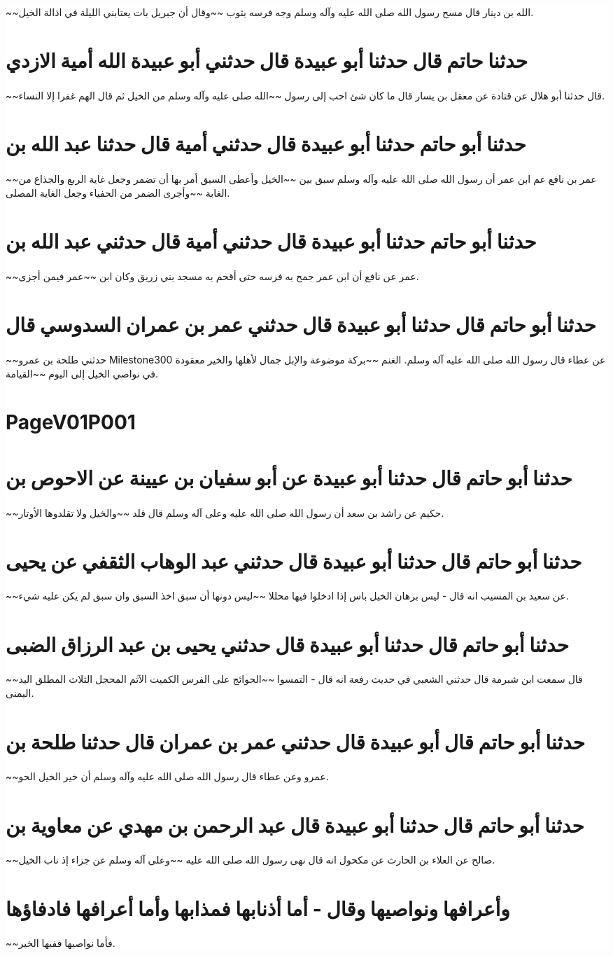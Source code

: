 ~~الله بن دينار قال مسح رسول الله صلى الله عليه وآله وسلم وجه فرسه بثوب
~~وقال أن جبريل بات يعتابني الليلة في اذالة الخيل.
# حدثنا حاتم قال حدثنا أبو عبيدة قال حدثني أبو عبيدة الله أمية الازدي
~~قال حدثنا أبو هلال عن قتادة عن معقل بن يسار قال ما كان شئ احب إلى رسول
~~الله صلى عليه وآله وسلم من الخيل ثم قال الهم غفرا إلا النساء.
# حدثنا أبو حاتم حدثنا أبو عبيدة قال حدثني أمية قال حدثنا عبد الله بن
~~عمر بن نافع عم ابن عمر أن رسول الله صلى الله عليه وآله وسلم سبق بين
~~الخيل وأعطى السبق أمر بها أن تضمر وجعل غاية الربع والجذاع من الغابة
~~وأجرى الضمر من الحفياء وجعل الغاية المصلى.
# حدثنا أبو حاتم حدثنا أبو عبيدة قال حدثني أمية قال حدثني عبد الله بن
~~عمر عن نافع أن ابن عمر جمح به فرسه حتى أقحم به مسجد بني زريق وكان ابن
~~عمر فيمن أجزى.
# حدثنا أبو حاتم قال حدثنا أبو عبيدة قال حدثني عمر بن عمران السدوسي قال
~~حدثني طلحة بن عمرو Milestone300 عن عطاء قال رسول الله صلى الله عليه آله وسلم. الغنم
~~بركة موضوعة والإبل جمال لأهلها والخير معقودة في نواصي الخيل إلى اليوم
~~القيامة.
# PageV01P001
# حدثنا أبو حاتم قال حدثنا أبو عبيدة عن أبو سفيان بن عيينة عن الاحوص بن
~~حكيم عن راشد بن سعد أن رسول الله صلى الله عليه وعلى آله وسلم قال قلد
~~والخيل ولا تقلدوها الأوتار.
# حدثنا أبو حاتم قال حدثنا أبو عبيدة قال حدثني عبد الوهاب الثقفي عن يحيى
~~عن سعيد بن المسيب انه قال - ليس برهان الخيل باس إذا ادخلوا فيها محللا
~~ليس دونها أن سبق اخذ السبق وان سبق لم يكن عليه شيء.
# حدثنا أبو حاتم قال حدثنا أبو عبيدة قال حدثني يحيى بن عبد الرزاق الضبى
~~قال سمعت ابن شبرمة قال حدثني الشعبي في حديث رفعة انه قال - التمسوا
~~الحوائج على الفرس الكميت الآثم المحجل الثلاث المطلق اليد اليمنى.
# حدثنا أبو حاتم قال أبو عبيدة قال حدثني عمر بن عمران قال حدثنا طلحة بن
~~عمرو وعن عطاء قال رسول الله صلى الله عليه وآله وسلم أن خير الخيل الحو.
# حدثنا أبو حاتم قال حدثنا أبو عبيدة قال عبد الرحمن بن مهدي عن معاوية بن
~~صالح عن العلاء بن الحارث عن مكحول انه قال نهى رسول الله صلى الله عليه
~~وعلى آله وسلم عن جزاء إذ ناب الخيل.
# وأعرافها ونواصيها وقال - أما أذنابها فمذابها وأما أعرافها فادفاؤها
~~فأما نواصيها ففيها الخير.